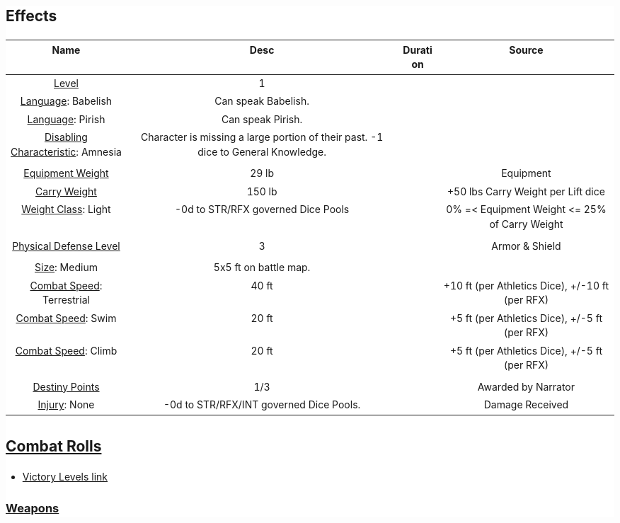 ## Effects

|                                                        Name                                                        |                                        Desc                                        | Duration |                      Source                      |
| :-----------------------------------------------------------------------------------------------------------------: | :--------------------------------------------------------------------------------: | :------: | :----------------------------------------------: |
|                       [Level](./../../../../../../FogentRoleplayCoreRules/src/CharacterCreationRules/TiersOfPlay.md)                       |                                         1                                         |          |                                                  |
|                                [Language](./../../../Languages/Languages.md): Babelish                                |                                Can speak Babelish.                                |          |                                                  |
|                                 [Language](./../../../Languages/Languages.md): Pirish                                 |                                 Can speak Pirish.                                 |          |                                                  |
|  [Disabling Characteristic](./../../../../../../FogentRoleplayCoreRules/src/CharacterCreationRules/DisablingCharacteristics.md): Amnesia  | Character is missing a large portion of their past. -1 dice to General Knowledge. |          |                                                  |
|                                                                                                                    |                                                                                    |          |                                                  |
|     [Equipment Weight](./../../../../../../FogentRoleplayCoreRules/src/AdvancedRules/EquipmentCarryWeightAndWeightClasses.md#equipment)     |                                       29 lb                                       |          |                    Equipment                    |
|     [Carry Weight](./../../../../../../FogentRoleplayCoreRules/src/AdvancedRules/EquipmentCarryWeightAndWeightClasses.md#carry-weight)     |                                       150 lb                                       |          |        +50 lbs Carry Weight per Lift dice        |
| [Weight Class](./../../../../../../FogentRoleplayCoreRules/src/AdvancedRules/EquipmentCarryWeightAndWeightClasses.md#weight-classes): Light |                         -0d to STR/RFX governed Dice Pools                         |          |  0% =< Equipment Weight <= 25% of Carry Weight  |
|                                                                                                                    |                                                                                    |          |                                                  |
|              [Physical Defense Level](./../../../../../../FogentRoleplayCoreRules/src/CombatRules/Defense.md#physical-defense)              |                                         3                                         |          |                  Armor & Shield                  |
|                                                                                                                    |                                                                                    |          |                                                  |
|                        [Size](./../../../../../../FogentRoleplayCoreRules/src/CombatRules/BattleMap.md#size): Medium                        |                               5x5 ft on battle map.                               |          |                                                  |
|             [Combat Speed](./../../../../../../FogentRoleplayCoreRules/src/CombatRules/BattleMap.md#combat-speed): Terrestrial             |                                       40 ft                                       |          | +10 ft (per Athletics Dice), +/-10 ft (per RFX) |
|                 [Combat Speed](./../../../../../../FogentRoleplayCoreRules/src/CombatRules/BattleMap.md#combat-speed): Swim                 |                                       20 ft                                       |          |  +5 ft (per Athletics Dice), +/-5 ft (per RFX)  |
|                [Combat Speed](./../../../../../../FogentRoleplayCoreRules/src/CombatRules/BattleMap.md#combat-speed): Climb                |                                       20 ft                                       |          |  +5 ft (per Athletics Dice), +/-5 ft (per RFX)  |
|                                                                                                                    |                                                                                    |          |                                                  |
|                       [Destiny Points](./../../../../../../FogentRoleplayCoreRules/src/GeneralRules/DestinyPoints.md)                       |                                        1/3                                        |          |               Awarded by Narrator               |
|                       [Injury](./../../../../../../FogentRoleplayCoreRules/src/CombatRules/InjuryAndHealing.md): None                       |                           -0d to STR/RFX/INT governed Dice Pools.                           |          |                 Damage Received                 |

## [Combat Rolls](./../../../../../../FogentRoleplayCoreRules/src/CombatRules/CombatRolls.md)

- [Victory Levels link](./../../../../../../FogentRoleplayCoreRules/src/CombatRules/VictoryLevels.md)

### [Weapons](./../../../../../../FogentRoleplayCoreRules/src/CombatRules/Weapons.md)
